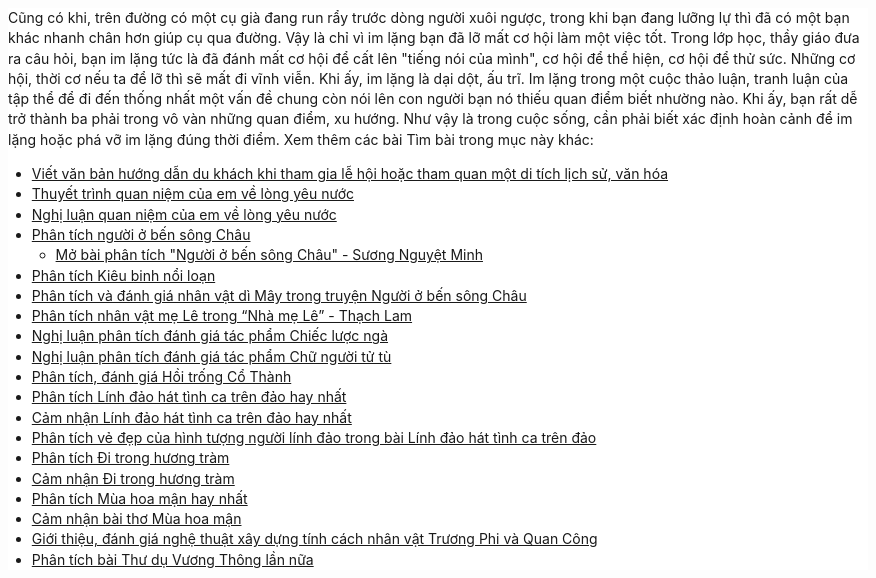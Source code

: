 Cũng có khi, trên đường có một cụ già đang run rẩy trước dòng người xuôi ngược, trong khi bạn đang lưỡng lự thì đã có một bạn khác nhanh chân hơn giúp cụ qua đường. Vậy là chỉ vì im lặng bạn đã lỡ mất cơ hội làm một việc tốt. Trong lớp học, thầy giáo đưa ra câu hỏi, bạn im lặng tức là đã đánh mất cơ hội để cất lên "tiếng nói của mình", cơ hội để thể hiện, cơ hội để thử sức. Những cơ hội, thời cơ nếu ta để lỡ thì sẽ mất đi vĩnh viễn. Khi ấy, im lặng là dại dột, ấu trĩ.
Im lặng trong một cuộc thảo luận, tranh luận của tập thể để đi đến thống nhất một vấn đề chung còn nói lên con người bạn nó thiếu quan điểm biết nhường nào. Khi ấy, bạn rất dễ trở thành ba phải trong vô vàn những quan điểm, xu hướng. Như vậy là trong cuộc sống, cần phải biết xác định hoàn cảnh để im lặng hoặc phá vỡ im lặng đúng thời điểm.
Xem thêm các bài Tìm bài trong mục này khác:
  * [Viết văn bản hướng dẫn du khách khi tham gia lễ hội hoặc tham quan một di tích lịch sử, văn hóa](</viet-van-ban-huong-dan-du-khach-khi-tham-gia-le-hoi-hoac-tham-quan-mot-di-tich-lich-su-van-hoa-278059>)
  * [Thuyết trình quan niệm của em về lòng yêu nước](</thuyet-trinh-quan-niem-cua-em-ve-long-yeu-nuoc-286978>)
  * [Nghị luận quan niệm của em về lòng yêu nước](</nghi-luan-quan-niem-cua-em-ve-long-yeu-nuoc-286982>)
  * [Phân tích người ở bến sông Châu](</phan-tich-nguoi-o-ben-song-chau-287039>)
    * [Mở bài phân tích "Người ở bến sông Châu" - Sương Nguyệt Minh](</mo-bai-phan-tich-nguoi-o-ben-song-chau-suong-nguyet-minh-291990>)
  * [Phân tích Kiêu binh nổi loạn](</phan-tich-kieu-binh-noi-loan-287041>)
  * [Phân tích và đánh giá nhân vật dì Mây trong truyện Người ở bến sông Châu](</phan-tich-va-danh-gia-nhan-vat-di-may-trong-truyen-nguoi-o-ben-song-chau-287043>)
  * [Phân tích nhân vật mẹ Lê trong “Nhà mẹ Lê” - Thạch Lam](</phan-tich-nhan-vat-me-le-trong-nha-me-le-thach-lam-296835>)
  * [Nghị luận phân tích đánh giá tác phẩm Chiếc lược ngà](</nghi-luan-phan-tich-danh-gia-tac-pham-chiec-luoc-nga-287051>)
  * [Nghị luận phân tích đánh giá tác phẩm Chữ người tử tù](</nghi-luan-phan-tich-danh-gia-tac-pham-chu-nguoi-tu-tu-287053>)
  * [Phân tích, đánh giá Hồi trống Cổ Thành](</phan-tich-danh-gia-hoi-trong-co-thanh-291117>)
  * [Phân tích Lính đảo hát tình ca trên đảo hay nhất](</phan-tich-linh-dao-hat-tinh-ca-tren-dao-292329>)
  * [Cảm nhận Lính đảo hát tình ca trên đảo hay nhất](</cam-nhan-linh-dao-hat-tinh-ca-tren-dao-292331>)
  * [Phân tích vẻ đẹp của hình tượng người lính đảo trong bài Lính đảo hát tình ca trên đảo](</phan-tich-ve-dep-cua-hinh-tuong-nguoi-linh-dao-292343>)
  * [Phân tích Đi trong hương tràm](</phan-tich-di-trong-huong-tram-292346>)
  * [Cảm nhận Đi trong hương tràm](</cam-nhan-di-trong-huong-tram-292354>)
  * [Phân tích Mùa hoa mận hay nhất](</phan-tich-mua-hoa-man-292335>)
  * [Cảm nhận bài thơ Mùa hoa mận](</cam-nhan-mua-hoa-man-292359>)
  * [Giới thiệu, đánh giá nghệ thuật xây dựng tính cách nhân vật Trương Phi và Quan Công](</gioi-thieu-danh-gia-nghe-thuat-xay-dung-tinh-cach-nhan-vat-truong-phi-va-quan-cong-292339>)
  * [Phân tích bài Thư dụ Vương Thông lần nữa](</phan-tich-bai-thu-du-vuong-thong-lan-nua-cua-nguyen-trai-176497>)


